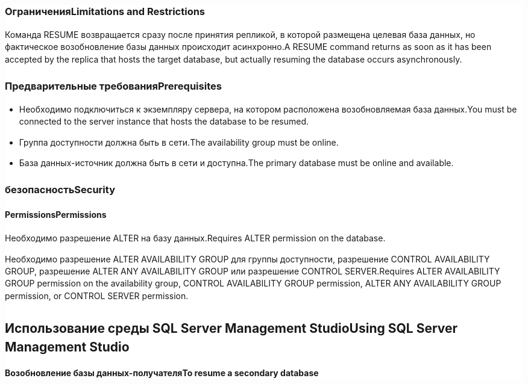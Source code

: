 ###  <a name="limitations-and-restrictions"></a><a name="Restrictions"></a> <span data-ttu-id="a0383-122">Ограничения</span><span class="sxs-lookup"><span data-stu-id="a0383-122">Limitations and Restrictions</span></span>  
 <span data-ttu-id="a0383-123">Команда RESUME возвращается сразу после принятия репликой, в которой размещена целевая база данных, но фактическое возобновление базы данных происходит асинхронно.</span><span class="sxs-lookup"><span data-stu-id="a0383-123">A RESUME command returns as soon as it has been accepted by the replica that hosts the target database, but actually resuming the database occurs asynchronously.</span></span>  
  
###  <a name="prerequisites"></a><a name="Prerequisites"></a> <span data-ttu-id="a0383-124">Предварительные требования</span><span class="sxs-lookup"><span data-stu-id="a0383-124">Prerequisites</span></span>  
  
-   <span data-ttu-id="a0383-125">Необходимо подключиться к экземпляру сервера, на котором расположена возобновляемая база данных.</span><span class="sxs-lookup"><span data-stu-id="a0383-125">You must be connected to the server instance that hosts the database to be resumed.</span></span>  
  
-   <span data-ttu-id="a0383-126">Группа доступности должна быть в сети.</span><span class="sxs-lookup"><span data-stu-id="a0383-126">The availability group must be online.</span></span>  
  
-   <span data-ttu-id="a0383-127">База данных-источник должна быть в сети и доступна.</span><span class="sxs-lookup"><span data-stu-id="a0383-127">The primary database must be online and available.</span></span>  
  
###  <a name="security"></a><a name="Security"></a> <span data-ttu-id="a0383-128">безопасность</span><span class="sxs-lookup"><span data-stu-id="a0383-128">Security</span></span>  
  
####  <a name="permissions"></a><a name="Permissions"></a> <span data-ttu-id="a0383-129">Permissions</span><span class="sxs-lookup"><span data-stu-id="a0383-129">Permissions</span></span>  
 <span data-ttu-id="a0383-130">Необходимо разрешение ALTER на базу данных.</span><span class="sxs-lookup"><span data-stu-id="a0383-130">Requires ALTER permission on the database.</span></span>  
  
 <span data-ttu-id="a0383-131">Необходимо разрешение ALTER AVAILABILITY GROUP для группы доступности, разрешение CONTROL AVAILABILITY GROUP, разрешение ALTER ANY AVAILABILITY GROUP или разрешение CONTROL SERVER.</span><span class="sxs-lookup"><span data-stu-id="a0383-131">Requires ALTER AVAILABILITY GROUP permission on the availability group, CONTROL AVAILABILITY GROUP permission, ALTER ANY AVAILABILITY GROUP permission, or CONTROL SERVER permission.</span></span>  
  
##  <a name="using-sql-server-management-studio"></a><a name="SSMSProcedure"></a> <span data-ttu-id="a0383-132">Использование среды SQL Server Management Studio</span><span class="sxs-lookup"><span data-stu-id="a0383-132">Using SQL Server Management Studio</span></span>  
 <span data-ttu-id="a0383-133">**Возобновление базы данных-получателя**</span><span class="sxs-lookup"><span data-stu-id="a0383-133">**To resume a secondary database**</span></span>  
  